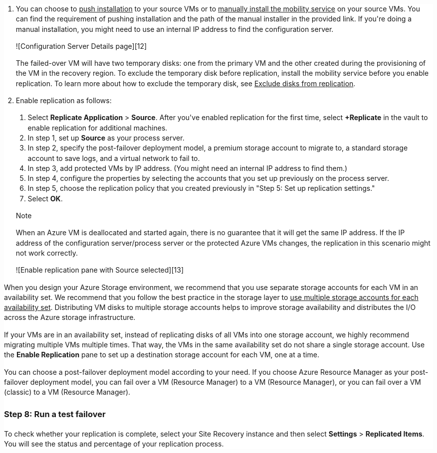 1. You can choose to [push installation](../../site-recovery/vmware-walkthrough-overview.md) to your source VMs or to [manually install the mobility service](../../site-recovery/site-recovery-vmware-to-azure-install-mob-svc.md) on your source VMs. You can find the requirement of pushing installation and the path of the manual installer in the provided link. If you're doing a manual installation, you might need to use an internal IP address to find the configuration server.

   ![Configuration Server Details page][12]

   The failed-over VM will have two temporary disks: one from the primary VM and the other created during the provisioning of the VM in the recovery region. To exclude the temporary disk before replication, install the mobility service before you enable replication. To learn more about how to exclude the temporary disk, see [Exclude disks from replication](../../site-recovery/vmware-walkthrough-overview.md).

2. Enable replication as follows:
   1. Select **Replicate Application** > **Source**. After you've enabled replication for the first time, select **+Replicate** in the vault to enable replication for additional machines.
   2. In step 1, set up **Source** as your process server.
   3. In step 2, specify the post-failover deployment model, a premium storage account to migrate to, a standard storage account to save logs, and a virtual network to fail to.
   4. In step 3, add protected VMs by IP address. (You might need an internal IP address to find them.)
   5. In step 4, configure the properties by selecting the accounts that you set up previously on the process server.
   6. In step 5, choose the replication policy that you created previously in "Step 5: Set up replication settings."
   7. Select **OK**.

   > [!NOTE]
   > When an Azure VM is deallocated and started again, there is no guarantee that it will get the same IP address. If the IP address of the configuration server/process server or the protected Azure VMs changes, the replication in this scenario might not work correctly.

   ![Enable replication pane with Source selected][13]

When you design your Azure Storage environment, we recommend that you use separate storage accounts for each VM in an availability set. We recommend that you follow the best practice in the storage layer to [use multiple storage accounts for each availability set](../linux/manage-availability.md). Distributing VM disks to multiple storage accounts helps to improve storage availability and distributes the I/O across the Azure storage infrastructure.

If your VMs are in an availability set, instead of replicating disks of all VMs into one storage account, we highly recommend migrating multiple VMs multiple times. That way, the VMs in the same availability set do not share a single storage account. Use the **Enable Replication** pane to set up a destination storage account for each VM, one at a time.
 
You can choose a post-failover deployment model according to your need. If you choose Azure Resource Manager as your post-failover deployment model, you can fail over a VM (Resource Manager) to a VM (Resource Manager), or you can fail over a VM (classic) to a VM (Resource Manager).

### Step 8: Run a test failover

To check whether your replication is complete, select your Site Recovery instance and then select **Settings** > **Replicated Items**. You will see the status and percentage of your replication process. 

